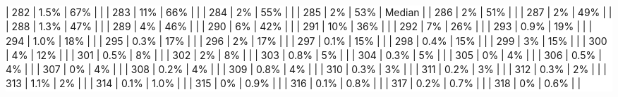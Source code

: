 | 282 | 1.5% | 67% |  |
| 283 | 11% | 66% |  |
| 284 | 2% | 55% |  |
| 285 | 2% | 53% | Median |
| 286 | 2% | 51% |  |
| 287 | 2% | 49% |  |
| 288 | 1.3% | 47% |  |
| 289 | 4% | 46% |  |
| 290 | 6% | 42% |  |
| 291 | 10% | 36% |  |
| 292 | 7% | 26% |  |
| 293 | 0.9% | 19% |  |
| 294 | 1.0% | 18% |  |
| 295 | 0.3% | 17% |  |
| 296 | 2% | 17% |  |
| 297 | 0.1% | 15% |  |
| 298 | 0.4% | 15% |  |
| 299 | 3% | 15% |  |
| 300 | 4% | 12% |  |
| 301 | 0.5% | 8% |  |
| 302 | 2% | 8% |  |
| 303 | 0.8% | 5% |  |
| 304 | 0.3% | 5% |  |
| 305 | 0% | 4% |  |
| 306 | 0.5% | 4% |  |
| 307 | 0% | 4% |  |
| 308 | 0.2% | 4% |  |
| 309 | 0.8% | 4% |  |
| 310 | 0.3% | 3% |  |
| 311 | 0.2% | 3% |  |
| 312 | 0.3% | 2% |  |
| 313 | 1.1% | 2% |  |
| 314 | 0.1% | 1.0% |  |
| 315 | 0% | 0.9% |  |
| 316 | 0.1% | 0.8% |  |
| 317 | 0.2% | 0.7% |  |
| 318 | 0% | 0.6% |  |